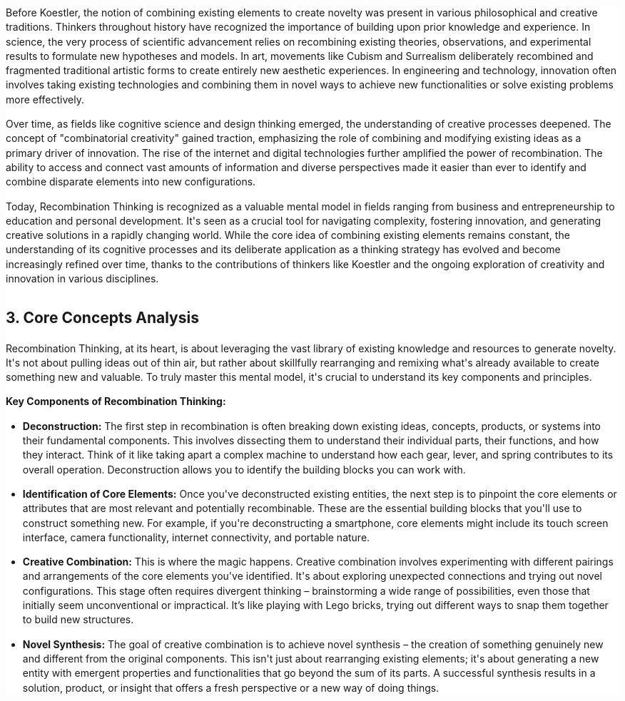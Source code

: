 Before Koestler, the notion of combining existing elements to create novelty was present in various philosophical and creative traditions.  Thinkers throughout history have recognized the importance of building upon prior knowledge and experience.  In science, the very process of scientific advancement relies on recombining existing theories, observations, and experimental results to formulate new hypotheses and models.  In art, movements like Cubism and Surrealism deliberately recombined and fragmented traditional artistic forms to create entirely new aesthetic experiences.  In engineering and technology, innovation often involves taking existing technologies and combining them in novel ways to achieve new functionalities or solve existing problems more effectively.

Over time, as fields like cognitive science and design thinking emerged, the understanding of creative processes deepened.  The concept of "combinatorial creativity" gained traction, emphasizing the role of combining and modifying existing ideas as a primary driver of innovation.  The rise of the internet and digital technologies further amplified the power of recombination.  The ability to access and connect vast amounts of information and diverse perspectives made it easier than ever to identify and combine disparate elements into new configurations.

Today, Recombination Thinking is recognized as a valuable mental model in fields ranging from business and entrepreneurship to education and personal development.  It's seen as a crucial tool for navigating complexity, fostering innovation, and generating creative solutions in a rapidly changing world.  While the core idea of combining existing elements remains constant, the understanding of its cognitive processes and its deliberate application as a thinking strategy has evolved and become increasingly refined over time, thanks to the contributions of thinkers like Koestler and the ongoing exploration of creativity and innovation in various disciplines.

## 3. Core Concepts Analysis

Recombination Thinking, at its heart, is about leveraging the vast library of existing knowledge and resources to generate novelty. It's not about pulling ideas out of thin air, but rather about skillfully rearranging and remixing what's already available to create something new and valuable. To truly master this mental model, it's crucial to understand its key components and principles.

**Key Components of Recombination Thinking:**

*   **Deconstruction:** The first step in recombination is often breaking down existing ideas, concepts, products, or systems into their fundamental components. This involves dissecting them to understand their individual parts, their functions, and how they interact.  Think of it like taking apart a complex machine to understand how each gear, lever, and spring contributes to its overall operation.  Deconstruction allows you to identify the building blocks you can work with.

*   **Identification of Core Elements:** Once you've deconstructed existing entities, the next step is to pinpoint the core elements or attributes that are most relevant and potentially recombinable.  These are the essential building blocks that you'll use to construct something new.  For example, if you're deconstructing a smartphone, core elements might include its touch screen interface, camera functionality, internet connectivity, and portable nature.

*   **Creative Combination:** This is where the magic happens. Creative combination involves experimenting with different pairings and arrangements of the core elements you've identified.  It's about exploring unexpected connections and trying out novel configurations. This stage often requires divergent thinking – brainstorming a wide range of possibilities, even those that initially seem unconventional or impractical.  It’s like playing with Lego bricks, trying out different ways to snap them together to build new structures.

*   **Novel Synthesis:**  The goal of creative combination is to achieve novel synthesis – the creation of something genuinely new and different from the original components. This isn't just about rearranging existing elements; it's about generating a new entity with emergent properties and functionalities that go beyond the sum of its parts.  A successful synthesis results in a solution, product, or insight that offers a fresh perspective or a new way of doing things.
